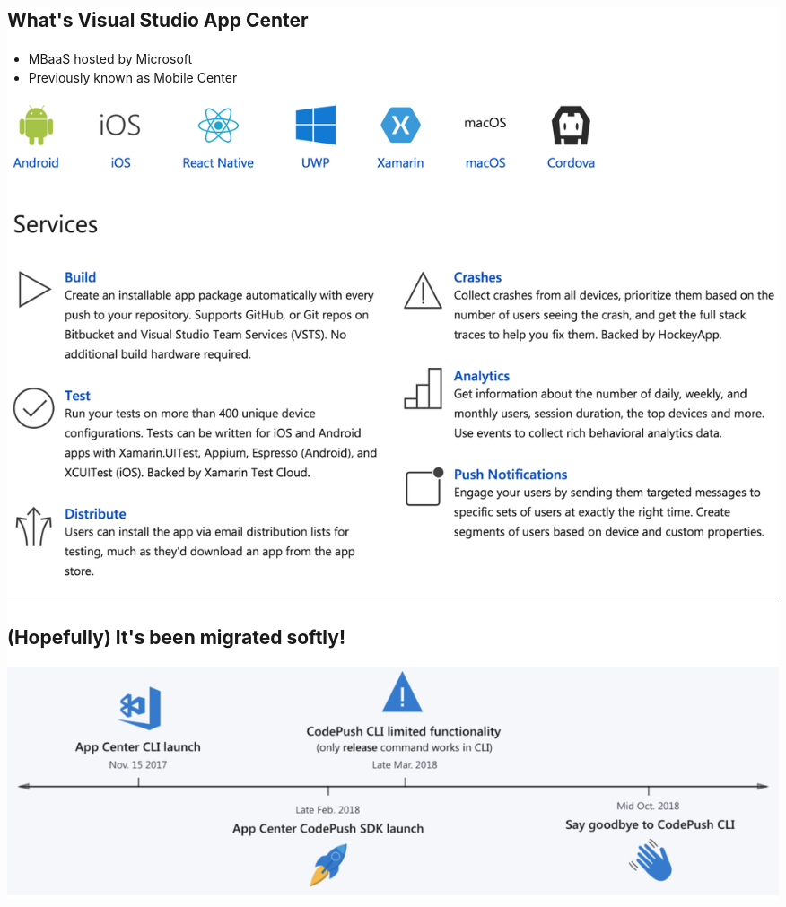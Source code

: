 
## What's Visual Studio App Center

* MBaaS hosted by Microsoft
* Previously known as Mobile Center

![app center](images/app-center.png)

---

## (Hopefully) It's been migrated softly!

![app center migration](images/app-center-migration.png)
